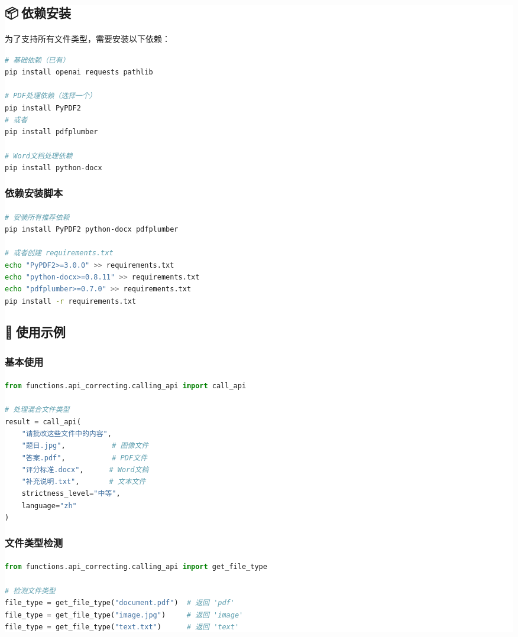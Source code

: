 ## 📦 依赖安装

为了支持所有文件类型，需要安装以下依赖：

```bash
# 基础依赖（已有）
pip install openai requests pathlib

# PDF处理依赖（选择一个）
pip install PyPDF2
# 或者
pip install pdfplumber

# Word文档处理依赖
pip install python-docx
```

### 依赖安装脚本
```bash
# 安装所有推荐依赖
pip install PyPDF2 python-docx pdfplumber

# 或者创建 requirements.txt
echo "PyPDF2>=3.0.0" >> requirements.txt
echo "python-docx>=0.8.11" >> requirements.txt
echo "pdfplumber>=0.7.0" >> requirements.txt
pip install -r requirements.txt
```

## 🎯 使用示例

### 基本使用
```python
from functions.api_correcting.calling_api import call_api

# 处理混合文件类型
result = call_api(
    "请批改这些文件中的内容",
    "题目.jpg",           # 图像文件
    "答案.pdf",           # PDF文件
    "评分标准.docx",      # Word文档
    "补充说明.txt",       # 文本文件
    strictness_level="中等",
    language="zh"
)
```

### 文件类型检测
```python
from functions.api_correcting.calling_api import get_file_type

# 检测文件类型
file_type = get_file_type("document.pdf")  # 返回 'pdf'
file_type = get_file_type("image.jpg")     # 返回 'image'
file_type = get_file_type("text.txt")      # 返回 'text'
```
